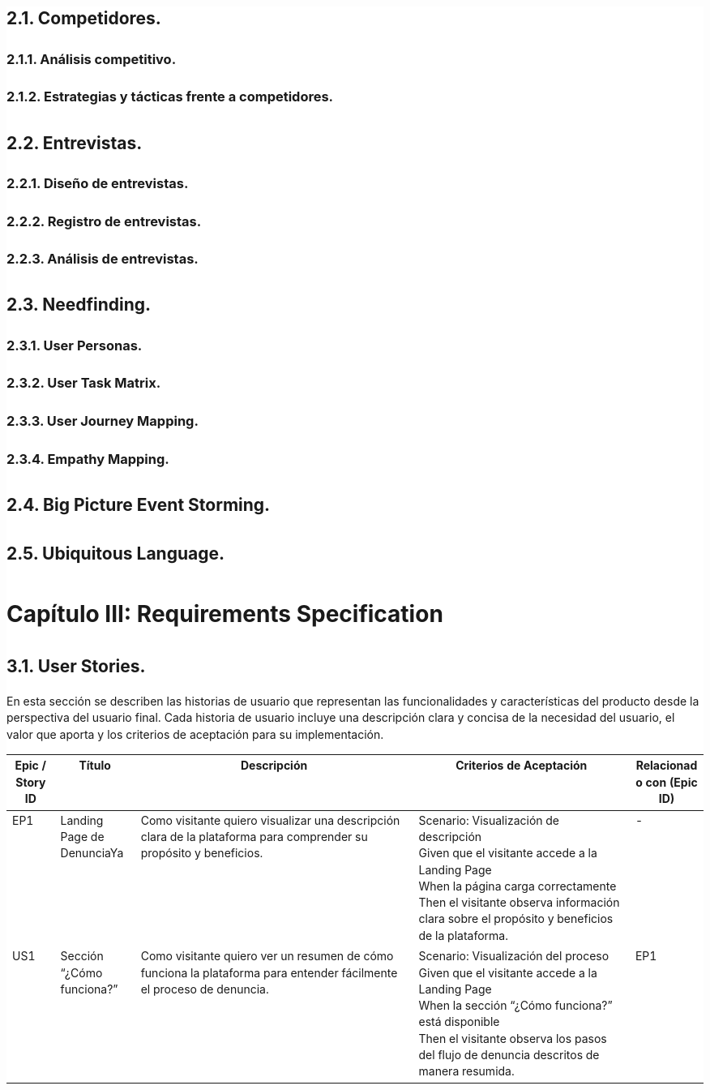 ## 2.1. Competidores.
### 2.1.1. Análisis competitivo.
### 2.1.2. Estrategias y tácticas frente a competidores.
## 2.2. Entrevistas.
### 2.2.1. Diseño de entrevistas.
### 2.2.2. Registro de entrevistas.
### 2.2.3. Análisis de entrevistas.
## 2.3. Needfinding.
### 2.3.1. User Personas.
### 2.3.2. User Task Matrix.
### 2.3.3. User Journey Mapping.
### 2.3.4. Empathy Mapping.
## 2.4. Big Picture Event Storming.
## 2.5. Ubiquitous Language.
# Capítulo III: Requirements Specification
## 3.1. User Stories.
En esta sección se describen las historias de usuario que representan las funcionalidades y características del producto desde la perspectiva del usuario final. Cada historia de usuario incluye una descripción clara y concisa de la necesidad del usuario, el valor que aporta y los criterios de aceptación para su implementación.

| Epic / Story ID | Título                                           | Descripción                                                                                                                                                                                                   | Criterios de Aceptación                                                                                                                                                                                                                                                                                                                                                                                                                                                                                                                                                                                                                                                                                                                                               | Relacionado con (Epic ID) |
|-----------------|--------------------------------------------------|---------------------------------------------------------------------------------------------------------------------------------------------------------------------------------------------------------------|-----------------------------------------------------------------------------------------------------------------------------------------------------------------------------------------------------------------------------------------------------------------------------------------------------------------------------------------------------------------------------------------------------------------------------------------------------------------------------------------------------------------------------------------------------------------------------------------------------------------------------------------------------------------------------------------------------------------------------------------------------------------------|---------------------------|
| EP1             | Landing Page de DenunciaYa                       | Como visitante quiero visualizar una descripción clara de la plataforma para comprender su propósito y beneficios.                                                                                            | Scenario: Visualización de descripción<br>Given que el visitante accede a la Landing Page<br>When la página carga correctamente<br>Then el visitante observa información clara sobre el propósito y beneficios de la plataforma.                                                                                                                                                                                                                                                                                                                                                                                                                                                                                                                                      | -                         |
| US1             | Sección “¿Cómo funciona?”                        | Como visitante quiero ver un resumen de cómo funciona la plataforma para entender fácilmente el proceso de denuncia.                                                                                          | Scenario: Visualización del proceso<br>Given que el visitante accede a la Landing Page<br>When la sección “¿Cómo funciona?” está disponible<br>Then el visitante observa los pasos del flujo de denuncia descritos de manera resumida.                                                                                                                                                                                                                                                                                                                                                                                                                                                                                                                                | EP1                       |
